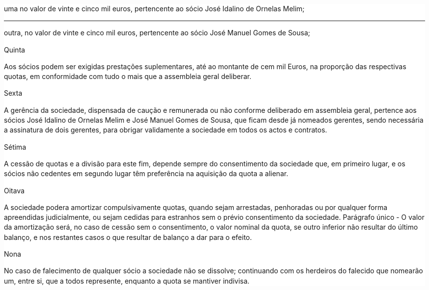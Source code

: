   uma no valor de vinte e cinco mil euros, pertencente
ao sócio José Idalino de Ornelas Melim;




---

  outra, no valor de vinte e cinco mil euros,
pertencente ao sócio José Manuel Gomes de Sousa;


Quinta


Aos sócios podem ser exigidas prestações suplementares,
até ao montante de cem mil Euros, na proporção das
respectivas quotas, em conformidade com tudo o mais que a
assembleia geral deliberar.


Sexta


A gerência da sociedade, dispensada de caução e
remunerada ou não conforme deliberado em assembleia
geral, pertence aos sócios José Idalino de Ornelas Melim e
José Manuel Gomes de Sousa, que ficam desde já nomeados
gerentes, sendo necessária a assinatura de dois gerentes, para
obrigar validamente a sociedade em todos os actos e
contratos.


Sétima


A cessão de quotas e a divisão para este fim, depende
sempre do consentimento da sociedade que, em primeiro
lugar, e os sócios não cedentes em segundo lugar têm
preferência na aquisição da quota a alienar.


Oitava


A sociedade podera amortizar compulsivamente quotas,
quando sejam arrestadas, penhoradas ou por qualquer forma
apreendidas judicialmente, ou sejam cedidas para estranhos
sem o prévio consentimento da sociedade.
Parágrafo único - O valor da amortização será, no caso de
cessão sem o consentimento, o valor nominal da quota, se
outro inferior não resultar do último balanço, e nos restantes
casos o que resultar de balanço a dar para o efeito.


Nona


No caso de falecimento de qualquer sócio a sociedade
não se dissolve; continuando com os herdeiros do falecido
que nomearão um, entre si, que a todos represente, enquanto
a quota se mantiver indivisa.
